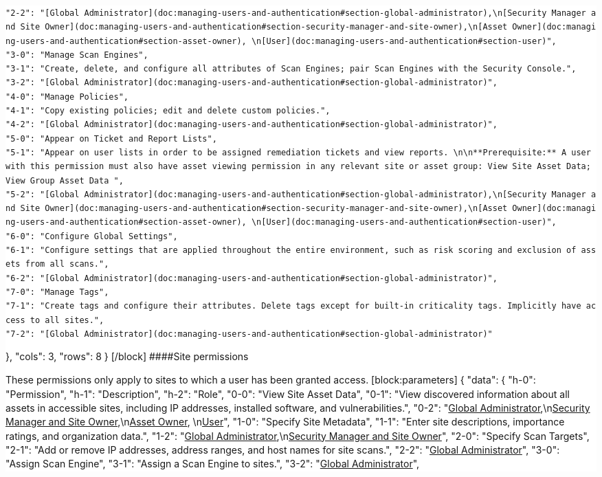     "2-2": "[Global Administrator](doc:managing-users-and-authentication#section-global-administrator),\n[Security Manager and Site Owner](doc:managing-users-and-authentication#section-security-manager-and-site-owner),\n[Asset Owner](doc:managing-users-and-authentication#section-asset-owner), \n[User](doc:managing-users-and-authentication#section-user)",
    "3-0": "Manage Scan Engines",
    "3-1": "Create, delete, and configure all attributes of Scan Engines; pair Scan Engines with the Security Console.",
    "3-2": "[Global Administrator](doc:managing-users-and-authentication#section-global-administrator)",
    "4-0": "Manage Policies",
    "4-1": "Copy existing policies; edit and delete custom policies.",
    "4-2": "[Global Administrator](doc:managing-users-and-authentication#section-global-administrator)",
    "5-0": "Appear on Ticket and Report Lists",
    "5-1": "Appear on user lists in order to be assigned remediation tickets and view reports. \n\n**Prerequisite:** A user with this permission must also have asset viewing permission in any relevant site or asset group: View Site Asset Data;  View Group Asset Data ",
    "5-2": "[Global Administrator](doc:managing-users-and-authentication#section-global-administrator),\n[Security Manager and Site Owner](doc:managing-users-and-authentication#section-security-manager-and-site-owner),\n[Asset Owner](doc:managing-users-and-authentication#section-asset-owner), \n[User](doc:managing-users-and-authentication#section-user)",
    "6-0": "Configure Global Settings",
    "6-1": "Configure settings that are applied throughout the entire environment, such as risk scoring and exclusion of assets from all scans.",
    "6-2": "[Global Administrator](doc:managing-users-and-authentication#section-global-administrator)",
    "7-0": "Manage Tags",
    "7-1": "Create tags and configure their attributes. Delete tags except for built-in criticality tags. Implicitly have access to all sites.",
    "7-2": "[Global Administrator](doc:managing-users-and-authentication#section-global-administrator)"
  },
  "cols": 3,
  "rows": 8
}
[/block]
####Site permissions

These permissions only apply to sites to which a user has been granted access.
[block:parameters]
{
  "data": {
    "h-0": "Permission",
    "h-1": "Description",
    "h-2": "Role",
    "0-0": "View Site Asset Data",
    "0-1": "View discovered information about all assets in accessible sites, including IP addresses, installed software, and vulnerabilities.",
    "0-2": "[Global Administrator](doc:managing-users-and-authentication#section-global-administrator),\n[Security Manager and Site Owner](doc:managing-users-and-authentication#section-security-manager-and-site-owner),\n[Asset Owner](doc:managing-users-and-authentication#section-asset-owner), \n[User](doc:managing-users-and-authentication#section-user)",
    "1-0": "Specify Site Metadata",
    "1-1": "Enter site descriptions, importance ratings, and organization data.",
    "1-2": "[Global Administrator](doc:managing-users-and-authentication#section-global-administrator),\n[Security Manager and Site Owner](doc:managing-users-and-authentication#section-security-manager-and-site-owner)",
    "2-0": "Specify Scan Targets",
    "2-1": "Add or remove IP addresses, address ranges, and host names for site scans.",
    "2-2": "[Global Administrator](doc:managing-users-and-authentication#section-global-administrator)",
    "3-0": "Assign Scan Engine",
    "3-1": "Assign a Scan Engine to sites.",
    "3-2": "[Global Administrator](doc:managing-users-and-authentication#section-global-administrator)",